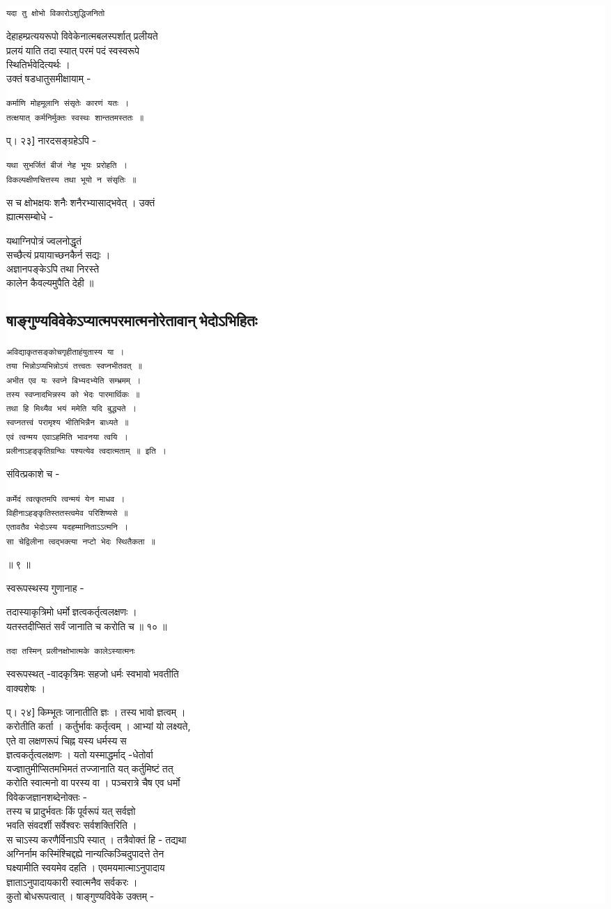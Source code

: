 	यदा तु क्षोभो विकारोऽशुद्धिजनितो   
देहाहम्प्रत्ययरूपो विवेकेनात्मबलस्पर्शात् प्रलीयते   
प्रलयं याति तदा स्यात् परमं पदं स्वस्वरूपे   
स्थितिर्भवेदित्यर्थः ।   
उक्तं षडधातुसमीक्षायाम् -  
  
	कर्माणि मोहमूलानि संसृतेः कारणं यतः ।  
	तत्क्षयात् कर्मनिर्मुक्तः स्वस्थः शान्ततमस्ततः ॥  
  
प्। २३] नारदसङ्ग्रहेऽपि -  
  
	यथा सुभर्जितं बीजं नेह भूयः प्ररोहति ।  
	विकल्पक्षीणचित्तस्य तथा भूयो न संसृतिः ॥  
  
स च क्षोभक्षयः शनैः शनैरभ्यासाद्भवेत् । उक्तं   
ह्यात्मसम्बोधे -  
  
यथाग्निपोत्रं ज्वलनोद्धृतं   
सच्छैत्यं प्रयायाच्छनकैर्न सद्यः ।  
अज्ञानपङ्केऽपि तथा निरस्ते   
कालेन कैवल्यमुपैति देही ॥  
  
षाङ्गुण्यविवेकेऽप्यात्मपरमात्मनोरेतावान् भेदोऽभिहितः   
-  
  
	अविद्याकृतसङ्कोचगृहीताहंयुतास्य या ।  
	तया भिन्नोऽप्यभिन्नोऽयं तत्त्वतः स्वप्नभीतवत् ॥  
	अभीत एव यः स्वप्ने बिभ्यदभ्येति सम्भ्रमम् ।  
	तस्य स्वप्नादभिन्नस्य को भेदः पारमार्थिकः ॥  
	तथा हि मिथ्यैव भयं ममेति यदि बुद्ध्यते ।  
	स्वप्नतत्त्वं परामृश्य भीतिभिन्नैन बाध्यते ॥  
	एवं त्वन्मय एवाऽहमिति भावनया त्वयि ।  
	प्रलीनाऽहङ्कृतिग्रन्थिः पश्यत्येव त्वदात्मताम् ॥ इति ।  
  
संवित्प्रकाशे च -  
  
	कर्मेदं त्वत्कृतमपि त्वन्मयं येन माधव ।  
	विहीनाऽहङ्कृतिस्ततस्त्वमेव परिशिष्यसे ॥  
	एतावतैव भेदोऽस्य यदहम्मानिताऽऽत्मनि ।  
	सा चेद्विलीना त्वद्भक्त्या नप्टो भेदः स्थितैकता ॥  
  
॥ ९ ॥  
  
स्वरूपस्थस्य गुणानाह -  
  
तदास्याकृत्रिमो धर्मो ज्ञत्वकर्तृत्वलक्षणः ।  
यतस्तदीप्सितं सर्वं जानाति च करोति च ॥ १० ॥  
  
  
	तदा तस्मिन् प्रलीनक्षोभात्मके कालेऽस्यात्मनः   
स्वरूपस्थत् -वादकृत्रिमः सहजो धर्मः स्वभावो भवतीति   
वाक्यशेषः ।   
  
प्। २४] किम्भूतः जानातीति ज्ञः । तस्य भावो ज्ञत्वम् ।   
करोतीति कर्ता । कर्तुर्भावः कर्तृत्वम् । आभ्यां यो लक्ष्यते,   
एते वा लक्षणरूपं चिह्न यस्य धर्मस्य स   
ज्ञत्वकर्तृत्वलक्षणः । यतो यस्माद्धर्माद् -धेतोर्वा   
यज्ज्ञातुमीप्सितमभिमतं तज्जानाति यत् कर्तुमिष्टं तत्   
करोति स्वात्मनो वा परस्य वा । पञ्चरात्रे चैष एव धर्मो   
विवेकजज्ञानशब्देनोक्तः -  
	तस्य च प्रादुर्भवतः किं पूर्वरूपं यत् सर्वज्ञो   
भवति संवदर्शी सर्वेश्वरः सर्वशक्तिरिति ।  
	स चाऽस्य करणैर्विनाऽपि स्यात् । तत्रैवोक्तं हि - तद्यथा   
अग्निर्नाम कस्मिंश्चिद्दह्ये नान्यत्किञ्चिदुपादत्ते तेन   
घक्ष्यामीति स्वयमेव दहति । एवमयमात्माऽनुपादाय   
ज्ञाताऽनुपादायकारी स्वात्मनैव सर्वकरः ।  
कुतो बोधरूपत्वात् । षाङ्गुण्यविवेके उक्तम् -  
  